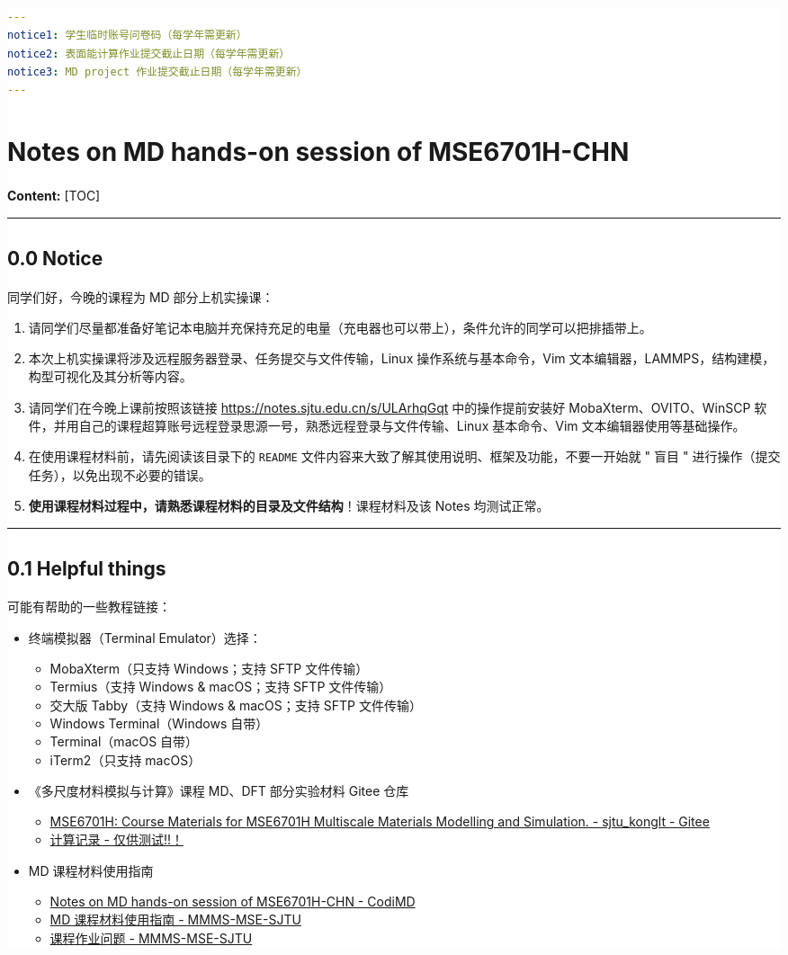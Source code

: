 ```yaml
---
notice1: 学生临时账号问卷码（每学年需更新）
notice2: 表面能计算作业提交截止日期（每学年需更新）
notice3: MD project 作业提交截止日期（每学年需更新）
---
```


# Notes on MD hands-on session of MSE6701H-CHN

**Content:**
[TOC]



---

## 0.0 Notice

同学们好，今晚的课程为 MD 部分上机实操课：

1. 请同学们尽量都准备好笔记本电脑并充保持充足的电量（充电器也可以带上），条件允许的同学可以把排插带上。

2. 本次上机实操课将涉及远程服务器登录、任务提交与文件传输，Linux 操作系统与基本命令，Vim 文本编辑器，LAMMPS，结构建模，构型可视化及其分析等内容。

3. 请同学们在今晚上课前按照该链接 https://notes.sjtu.edu.cn/s/ULArhqGqt 中的操作提前安装好 MobaXterm、OVITO、WinSCP 软件，并用自己的课程超算账号远程登录思源一号，熟悉远程登录与文件传输、Linux 基本命令、Vim 文本编辑器使用等基础操作。

4. 在使用课程材料前，请先阅读该目录下的 `README` 文件内容来大致了解其使用说明、框架及功能，不要一开始就 " 盲目 " 进行操作（提交任务），以免出现不必要的错误。

5. **使用课程材料过程中，请熟悉课程材料的目录及文件结构**！课程材料及该 Notes 均测试正常。



---

## 0.1 Helpful things

可能有帮助的一些教程链接：

- 终端模拟器（Terminal Emulator）选择：
    - MobaXterm（只支持 Windows；支持 SFTP 文件传输）
    - Termius（支持 Windows & macOS；支持 SFTP 文件传输）
    - 交大版 Tabby（支持 Windows & macOS；支持 SFTP 文件传输）
    - Windows Terminal（Windows 自带）
    - Terminal（macOS 自带）
    - iTerm2（只支持 macOS）

- 《多尺度材料模拟与计算》课程 MD、DFT 部分实验材料 Gitee 仓库
    - [MSE6701H: Course Materials for MSE6701H Multiscale Materials Modelling and Simulation. - sjtu_konglt - Gitee](https://gitee.com/sjtu_konglt/MSE6701H)
    - [计算记录 - 仅供测试!!！](https://gitee.com/yangsl306/MSE6701H-data)

- MD 课程材料使用指南
    - [Notes on MD hands-on session of MSE6701H-CHN - CodiMD](https://notes.sjtu.edu.cn/s/ULArhqGqt)
    - [MD 课程材料使用指南 - MMMS-MSE-SJTU](https://mmms.seekanotherland.xyz/hands-on/md-handson-notes/)
    - [课程作业问题 - MMMS-MSE-SJTU](https://mmms.seekanotherland.xyz/homework/mmms-homework-questions/)
